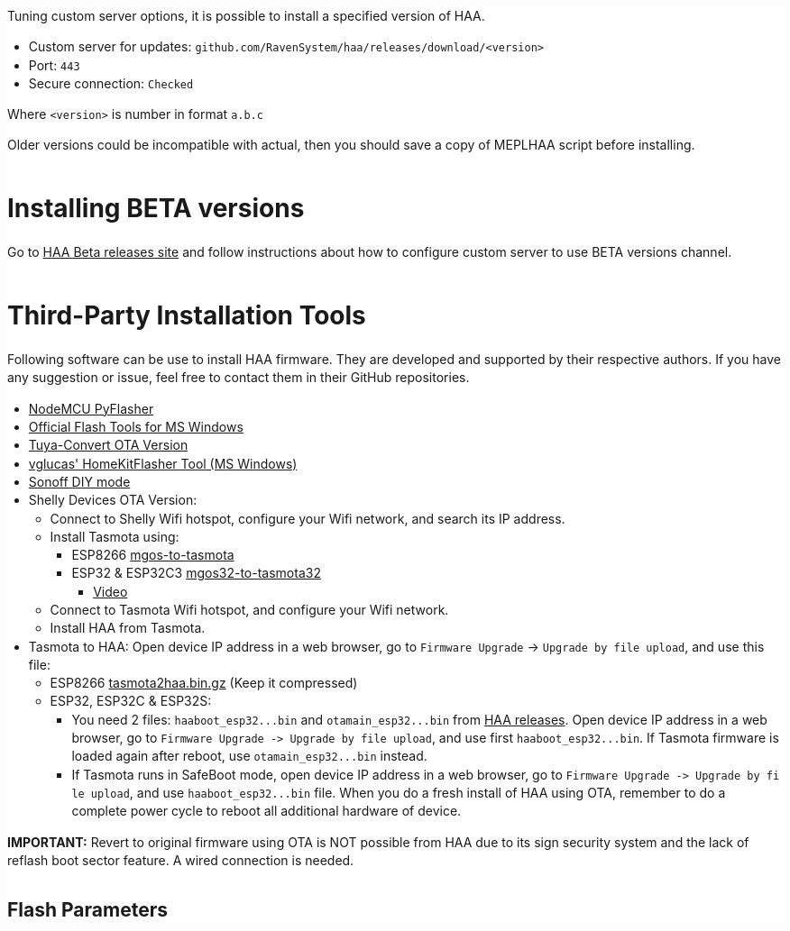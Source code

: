 Tuning custom server options, it is possible to install a specified version of HAA.

- Custom server for updates: `github.com/RavenSystem/haa/releases/download/<version>`
- Port: `443`
- Secure connection: `Checked`

Where `<version>` is number in format `a.b.c`

Older versions could be incompatible with actual, then you should save a copy of MEPLHAA script
before installing.

# Installing BETA versions

Go to [HAA Beta releases site](https://github.com/RavenSystem/haabeta) and follow instructions 
about how to configure custom server to use BETA versions channel.

# Third-Party Installation Tools

Following software can be use to install HAA firmware. They are developed and
supported by their respective authors. If you have any suggestion or issue,
feel free to contact them in their GitHub repositories.
- [NodeMCU PyFlasher](https://github.com/marcelstoer/nodemcu-pyflasher)
- [Official Flash Tools for MS Windows](https://www.espressif.com/en/support/download/other-tools)
- [Tuya-Convert OTA Version](https://github.com/ct-Open-Source/tuya-convert/wiki)
- [vglucas' HomeKitFlasher Tool (MS Windows)](https://github.com/vglucas/HomeKitFlasher)
- [Sonoff DIY mode](https://github.com/RavenSystem/esp-homekit-devices/issues/1434#issuecomment-849478261)
- Shelly Devices OTA Version:
  - Connect to Shelly Wifi hotspot, configure your Wifi network, and search its IP address.
  - Install Tasmota using:
    - ESP8266 [mgos-to-tasmota](https://github.com/arendst/mgos-to-tasmota)
    - ESP32 & ESP32C3 [mgos32-to-tasmota32](https://github.com/tasmota/mgos32-to-tasmota32)
      - [Video](https://youtu.be/tXkaTqY86cc)
  - Connect to Tasmota Wifi hotspot, and configure your Wifi network.
  - Install HAA from Tasmota.
- Tasmota to HAA: Open device IP address in a web browser, go to `Firmware Upgrade` -> `Upgrade by file upload`, and use this file:
  - ESP8266 [tasmota2haa.bin.gz](https://github.com/RavenSystem/haa/releases/latest/download/tasmota2haa.bin.gz) (Keep it compressed)
  - ESP32, ESP32C & ESP32S:
    - You need 2 files: `haaboot_esp32...bin` and `otamain_esp32...bin` from [HAA releases](https://github.com/RavenSystem/haa/releases/latest). Open device IP address in a web browser, go to `Firmware Upgrade -> Upgrade by file upload`, and use first `haaboot_esp32...bin`. If Tasmota firmware is loaded again after reboot, use `otamain_esp32...bin` instead.
    - If Tasmota runs in SafeBoot mode, open device IP address in a web browser, go to `Firmware Upgrade -> Upgrade by file upload`, and use `haaboot_esp32...bin` file. When you do a fresh install of HAA using OTA, remember to do a complete power cycle to reboot all additional hardware of device.

**IMPORTANT:** Revert to original firmware using OTA is NOT possible from HAA due to its sign security system and the lack of reflash boot sector feature. A wired connection is needed.

## Flash Parameters
